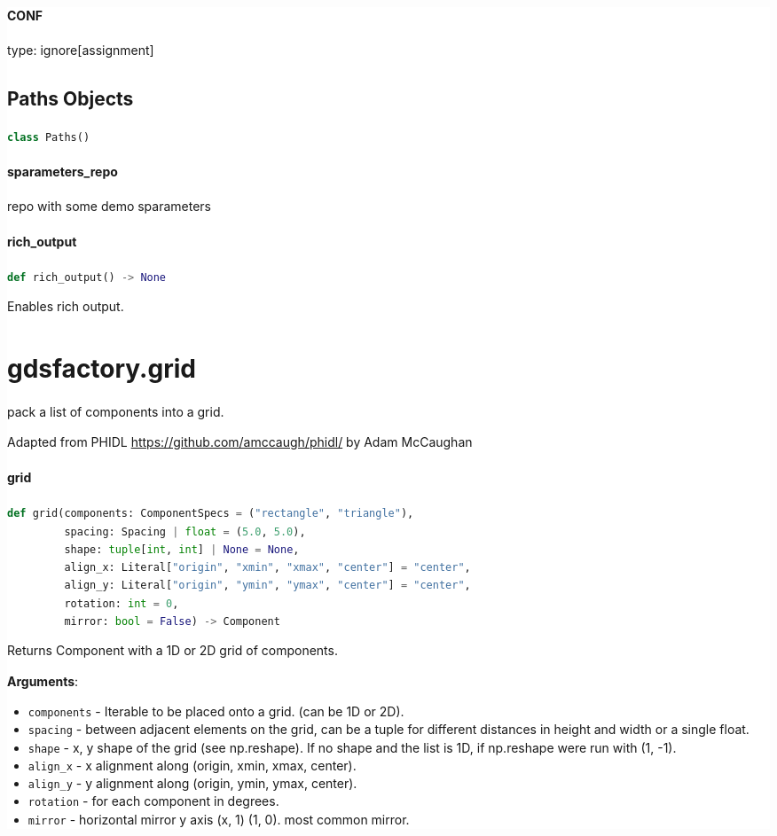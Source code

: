<a id="gdsfactory.config.CONF"></a>

#### CONF

type: ignore[assignment]

<a id="gdsfactory.config.Paths"></a>

## Paths Objects

```python
class Paths()
```

<a id="gdsfactory.config.Paths.sparameters_repo"></a>

#### sparameters\_repo

repo with some demo sparameters

<a id="gdsfactory.config.rich_output"></a>

#### rich\_output

```python
def rich_output() -> None
```

Enables rich output.

<a id="gdsfactory.grid"></a>

# gdsfactory.grid

pack a list of components into a grid.

Adapted from PHIDL https://github.com/amccaugh/phidl/ by Adam McCaughan

<a id="gdsfactory.grid.grid"></a>

#### grid

```python
def grid(components: ComponentSpecs = ("rectangle", "triangle"),
         spacing: Spacing | float = (5.0, 5.0),
         shape: tuple[int, int] | None = None,
         align_x: Literal["origin", "xmin", "xmax", "center"] = "center",
         align_y: Literal["origin", "ymin", "ymax", "center"] = "center",
         rotation: int = 0,
         mirror: bool = False) -> Component
```

Returns Component with a 1D or 2D grid of components.

**Arguments**:

- `components` - Iterable to be placed onto a grid. (can be 1D or 2D).
- `spacing` - between adjacent elements on the grid, can be a tuple for                 different distances in height and width or a single float.
- `shape` - x, y shape of the grid (see np.reshape).                 If no shape and the list is 1D, if np.reshape were run with (1, -1).
- `align_x` - x alignment along (origin, xmin, xmax, center).
- `align_y` - y alignment along (origin, ymin, ymax, center).
- `rotation` - for each component in degrees.
- `mirror` - horizontal mirror y axis (x, 1) (1, 0). most common mirror.
  